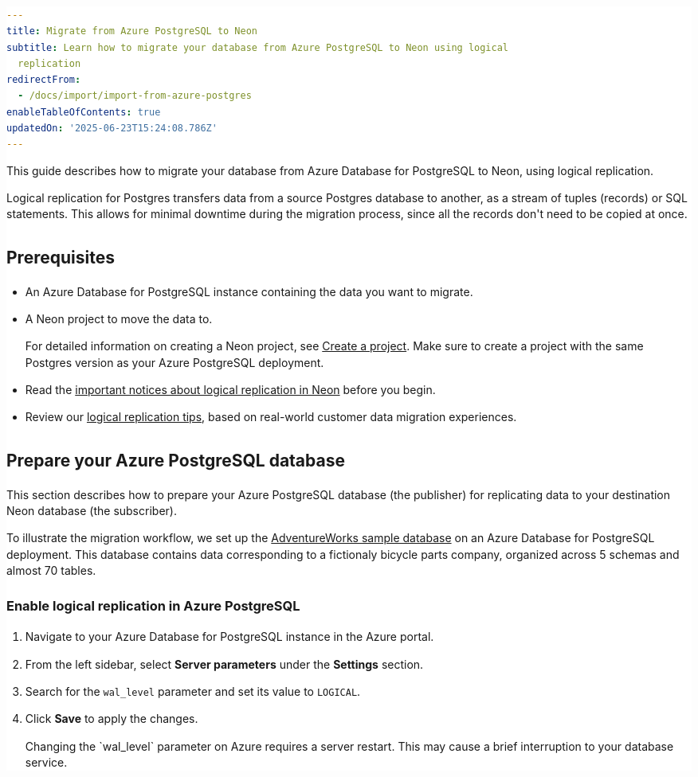 ```yaml
---
title: Migrate from Azure PostgreSQL to Neon
subtitle: Learn how to migrate your database from Azure PostgreSQL to Neon using logical
  replication
redirectFrom:
  - /docs/import/import-from-azure-postgres
enableTableOfContents: true
updatedOn: '2025-06-23T15:24:08.786Z'
---
```


This guide describes how to migrate your database from Azure Database for PostgreSQL to Neon, using logical replication.

Logical replication for Postgres transfers data from a source Postgres database to another, as a stream of tuples (records) or SQL statements. This allows for minimal downtime during the migration process, since all the records don't need to be copied at once.

## Prerequisites

- An Azure Database for PostgreSQL instance containing the data you want to migrate.
- A Neon project to move the data to.

  For detailed information on creating a Neon project, see [Create a project](/docs/manage/projects#create-a-project). Make sure to create a project with the same Postgres version as your Azure PostgreSQL deployment.

- Read the [important notices about logical replication in Neon](/docs/guides/logical-replication-neon#important-notices) before you begin.
- Review our [logical replication tips](/docs/guides/logical-replication-tips), based on real-world customer data migration experiences.

<Steps>

## Prepare your Azure PostgreSQL database

This section describes how to prepare your Azure PostgreSQL database (the publisher) for replicating data to your destination Neon database (the subscriber).

To illustrate the migration workflow, we set up the [AdventureWorks sample database](https://wiki.postgresql.org/wiki/Sample_Databases) on an Azure Database for PostgreSQL deployment. This database contains data corresponding to a fictionaly bicycle parts company, organized across 5 schemas and almost 70 tables.

### Enable logical replication in Azure PostgreSQL

1. Navigate to your Azure Database for PostgreSQL instance in the Azure portal.
2. From the left sidebar, select **Server parameters** under the **Settings** section.
3. Search for the `wal_level` parameter and set its value to `LOGICAL`.
4. Click **Save** to apply the changes.

   <Admonition type="note">
   Changing the `wal_level` parameter on Azure requires a server restart. This may cause a brief interruption to your database service.
   </Admonition>
